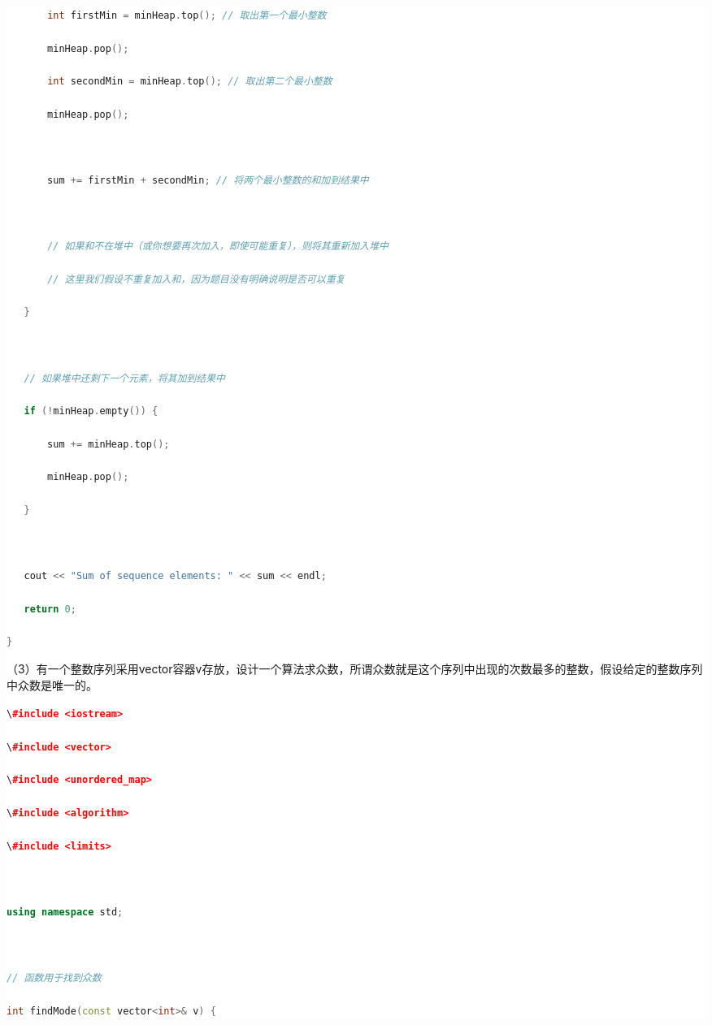 ```c++
​		int firstMin = minHeap.top(); // 取出第一个最小整数

​		minHeap.pop();

​		int secondMin = minHeap.top(); // 取出第二个最小整数

​		minHeap.pop();

 

​		sum += firstMin + secondMin; // 将两个最小整数的和加到结果中

 

​		// 如果和不在堆中（或你想要再次加入，即使可能重复），则将其重新加入堆中

​		// 这里我们假设不重复加入和，因为题目没有明确说明是否可以重复

​	}

 

​	// 如果堆中还剩下一个元素，将其加到结果中

​	if (!minHeap.empty()) {

​		sum += minHeap.top();

​		minHeap.pop();

​	}

 

​	cout << "Sum of sequence elements: " << sum << endl;

​	return 0;

}
```

（3）有一个整数序列采用vector<int>容器v存放，设计一个算法求众数，所谓众数就是这个序列中出现的次数最多的整数，假设给定的整数序列中众数是唯一的。

```c++
\#include <iostream>  

\#include <vector>  

\#include <unordered_map>  

\#include <algorithm>  

\#include <limits>  

 

using namespace std;  

 

// 函数用于找到众数  

int findMode(const vector<int>& v) {  

```